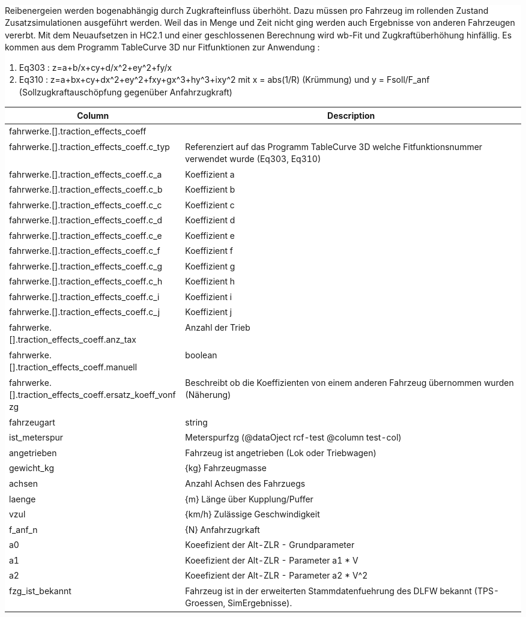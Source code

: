 Reibenergeien werden bogenabhängig durch Zugkrafteinfluss überhöht. Dazu müssen 
pro Fahrzeug im rollenden Zustand Zusatzsimulationen ausgeführt werden. 
Weil das in Menge und Zeit nicht ging werden auch Ergebnisse von anderen Fahrzeugen vererbt. 
Mit dem Neuaufsetzen in HC2.1 und einer geschlossenen Berechnung wird wb-Fit und 
Zugkraftüberhöhung hinfällig. Es kommen aus dem Programm TableCurve 3D nur Fitfunktionen zur Anwendung :
1. Eq303 : z=a+b/x+cy+d/x^2+ey^2+fy/x
2. Eq310 : z=a+bx+cy+dx^2+ey^2+fxy+gx^3+hy^3+ixy^2
mit x = abs(1/R) (Krümmung)  und y = Fsoll/F_anf (Sollzugkraftauschöpfung gegenüber Anfahrzugkraft) 

|Column|Description|
|-----|-----|
|fahrwerke.[].traction_effects_coeff| |
|fahrwerke.[].traction_effects_coeff.c_typ| Referenziert auf das Programm TableCurve 3D welche Fitfunktionsnummer verwendet wurde  (Eq303, Eq310)|
|fahrwerke.[].traction_effects_coeff.c_a| Koeffizient a|
|fahrwerke.[].traction_effects_coeff.c_b| Koeffizient b|
|fahrwerke.[].traction_effects_coeff.c_c| Koeffizient c|
|fahrwerke.[].traction_effects_coeff.c_d| Koeffizient d|
|fahrwerke.[].traction_effects_coeff.c_e| Koeffizient e|
|fahrwerke.[].traction_effects_coeff.c_f| Koeffizient f|
|fahrwerke.[].traction_effects_coeff.c_g| Koeffizient g|
|fahrwerke.[].traction_effects_coeff.c_h| Koeffizient h|
|fahrwerke.[].traction_effects_coeff.c_i| Koeffizient i |
|fahrwerke.[].traction_effects_coeff.c_j| Koeffizient j|
|fahrwerke.[].traction_effects_coeff.anz_tax| Anzahl der Trieb         |
|fahrwerke.[].traction_effects_coeff.manuell| boolean|
|fahrwerke.[].traction_effects_coeff.ersatz_koeff_vonfzg| Beschreibt ob die Koeffizienten von einem anderen Fahrzeug übernommen wurden (Näherung)|
|fahrzeugart| string|
|ist_meterspur| Meterspurfzg (@dataOject rcf-test @column test-col)|
|angetrieben| Fahrzeug ist angetrieben (Lok oder Triebwagen)|
|gewicht_kg| {kg} Fahrzeugmasse |
|achsen| Anzahl Achsen des Fahrzuegs |
|laenge| {m} Länge über Kupplung/Puffer|
|vzul|   {km/h} Zulässige Geschwindigkeit |
|f_anf_n| {N} Anfahrzugrkaft|
|a0| Koeefizient der Alt-ZLR - Grundparameter |
|a1| Koeefizient der Alt-ZLR - Parameter a1 * V |
|a2| Koeefizient der Alt-ZLR - Parameter a2 * V^2 |
|fzg_ist_bekannt| Fahrzeug ist in der erweiterten Stammdatenfuehrung des DLFW bekannt (TPS-Groessen, SimErgebnisse). 